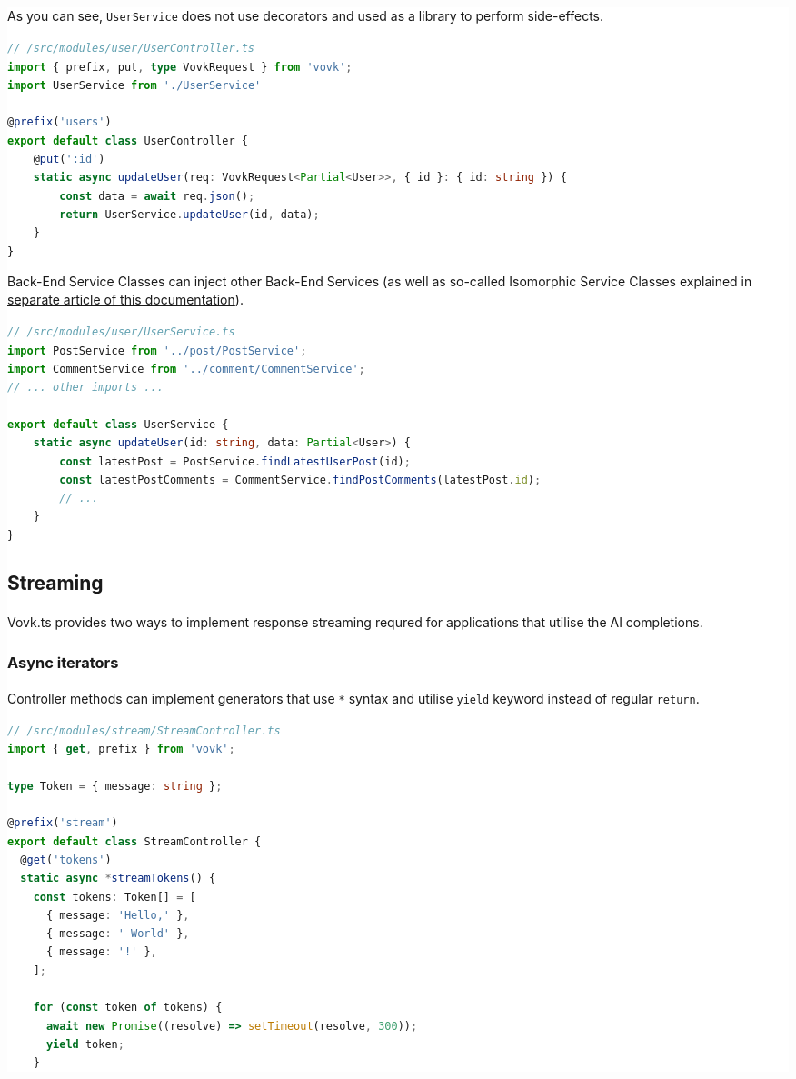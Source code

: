 As you can see, `UserService` does not use decorators and used as a library to perform side-effects.

```ts
// /src/modules/user/UserController.ts
import { prefix, put, type VovkRequest } from 'vovk';
import UserService from './UserService'

@prefix('users')
export default class UserController {
    @put(':id') 
    static async updateUser(req: VovkRequest<Partial<User>>, { id }: { id: string }) {
        const data = await req.json();
        return UserService.updateUser(id, data);
    }
}
```

Back-End Service Classes can inject other Back-End Services (as well as so-called Isomorphic Service Classes explained in [separate article of this documentation](./project-structure)).

```ts
// /src/modules/user/UserService.ts
import PostService from '../post/PostService';
import CommentService from '../comment/CommentService';
// ... other imports ...

export default class UserService {
    static async updateUser(id: string, data: Partial<User>) {
        const latestPost = PostService.findLatestUserPost(id);
        const latestPostComments = CommentService.findPostComments(latestPost.id);
        // ...
    }
}
```

## Streaming

Vovk.ts provides two ways to implement response streaming requred for applications that utilise the AI completions.

### Async iterators

Controller methods can implement generators that use `*` syntax and utilise `yield` keyword instead of regular `return`.

```ts
// /src/modules/stream/StreamController.ts
import { get, prefix } from 'vovk';

type Token = { message: string };

@prefix('stream')
export default class StreamController {
  @get('tokens')
  static async *streamTokens() {
    const tokens: Token[] = [
      { message: 'Hello,' },
      { message: ' World' },
      { message: '!' },
    ];

    for (const token of tokens) {
      await new Promise((resolve) => setTimeout(resolve, 300));
      yield token;
    }
```